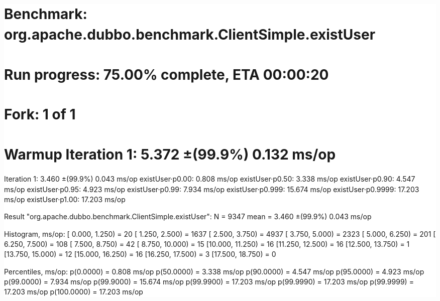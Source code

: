 # Benchmark: org.apache.dubbo.benchmark.ClientSimple.existUser

# Run progress: 75.00% complete, ETA 00:00:20
# Fork: 1 of 1
# Warmup Iteration   1: 5.372 ±(99.9%) 0.132 ms/op
Iteration   1: 3.460 ±(99.9%) 0.043 ms/op
                 existUser·p0.00:   0.808 ms/op
                 existUser·p0.50:   3.338 ms/op
                 existUser·p0.90:   4.547 ms/op
                 existUser·p0.95:   4.923 ms/op
                 existUser·p0.99:   7.934 ms/op
                 existUser·p0.999:  15.674 ms/op
                 existUser·p0.9999: 17.203 ms/op
                 existUser·p1.00:   17.203 ms/op



Result "org.apache.dubbo.benchmark.ClientSimple.existUser":
  N = 9347
  mean =      3.460 ±(99.9%) 0.043 ms/op

  Histogram, ms/op:
    [ 0.000,  1.250) = 20 
    [ 1.250,  2.500) = 1637 
    [ 2.500,  3.750) = 4937 
    [ 3.750,  5.000) = 2323 
    [ 5.000,  6.250) = 201 
    [ 6.250,  7.500) = 108 
    [ 7.500,  8.750) = 42 
    [ 8.750, 10.000) = 15 
    [10.000, 11.250) = 16 
    [11.250, 12.500) = 16 
    [12.500, 13.750) = 1 
    [13.750, 15.000) = 12 
    [15.000, 16.250) = 16 
    [16.250, 17.500) = 3 
    [17.500, 18.750) = 0 

  Percentiles, ms/op:
      p(0.0000) =      0.808 ms/op
     p(50.0000) =      3.338 ms/op
     p(90.0000) =      4.547 ms/op
     p(95.0000) =      4.923 ms/op
     p(99.0000) =      7.934 ms/op
     p(99.9000) =     15.674 ms/op
     p(99.9900) =     17.203 ms/op
     p(99.9990) =     17.203 ms/op
     p(99.9999) =     17.203 ms/op
    p(100.0000) =     17.203 ms/op
